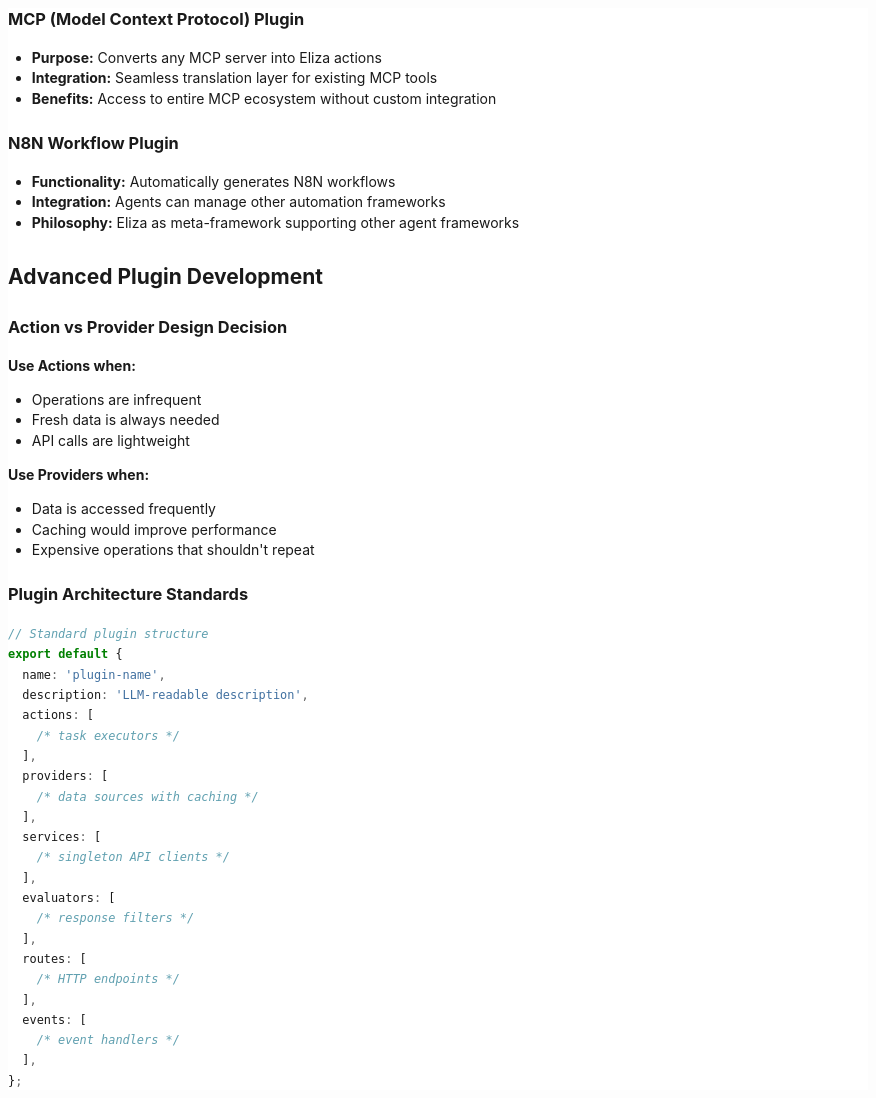 ### MCP (Model Context Protocol) Plugin

- **Purpose:** Converts any MCP server into Eliza actions
- **Integration:** Seamless translation layer for existing MCP tools
- **Benefits:** Access to entire MCP ecosystem without custom integration

### N8N Workflow Plugin

- **Functionality:** Automatically generates N8N workflows
- **Integration:** Agents can manage other automation frameworks
- **Philosophy:** Eliza as meta-framework supporting other agent frameworks

## Advanced Plugin Development

### Action vs Provider Design Decision

**Use Actions when:**

- Operations are infrequent
- Fresh data is always needed
- API calls are lightweight

**Use Providers when:**

- Data is accessed frequently
- Caching would improve performance
- Expensive operations that shouldn't repeat

### Plugin Architecture Standards

```typescript
// Standard plugin structure
export default {
  name: 'plugin-name',
  description: 'LLM-readable description',
  actions: [
    /* task executors */
  ],
  providers: [
    /* data sources with caching */
  ],
  services: [
    /* singleton API clients */
  ],
  evaluators: [
    /* response filters */
  ],
  routes: [
    /* HTTP endpoints */
  ],
  events: [
    /* event handlers */
  ],
};
```
